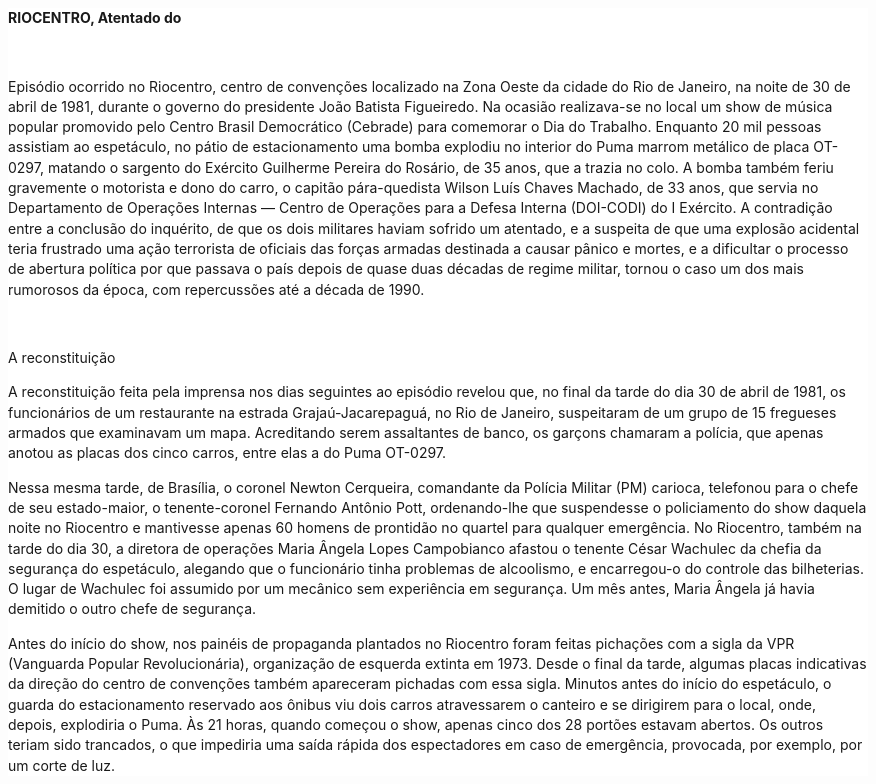 **RIOCENTRO, Atentado do**

 

Episódio ocorrido no Riocentro, centro de convenções localizado na Zona
Oeste da cidade do Rio de Janeiro, na noite de 30 de abril de 1981,
durante o governo do presidente João Batista Figueiredo. Na ocasião
realizava-se no local um show de música popular promovido pelo Centro
Brasil Democrático (Cebrade) para comemorar o Dia do Trabalho. Enquanto
20 mil pessoas assistiam ao espetáculo, no pátio de estacionamento uma
bomba explodiu no interior do Puma marrom metálico de placa OT-0297,
matando o sargento do Exército Guilherme Pereira do Rosário, de 35 anos,
que a trazia no colo. A bomba também feriu gravemente o motorista e dono
do carro, o capitão pára-quedista Wilson Luís Chaves Machado, de 33
anos, que servia no Departamento de Operações Internas — Centro de
Operações para a Defesa Interna (DOI-CODI) do I Exército. A contradição
entre a conclusão do inquérito, de que os dois militares haviam sofrido
um atentado, e a suspeita de que uma explosão acidental teria frustrado
uma ação terrorista de oficiais das forças armadas destinada a causar
pânico e mortes, e a dificultar o processo de abertura política por que
passava o país depois de quase duas décadas de regime militar, tornou o
caso um dos mais rumorosos da época, com repercussões até a década de
1990.

 

A reconstituição

A reconstituição feita pela imprensa nos dias seguintes ao episódio
revelou que, no final da tarde do dia 30 de abril de 1981, os
funcionários de um restaurante na estrada Grajaú-Jacarepaguá, no Rio de
Janeiro, suspeitaram de um grupo de 15 fregueses armados que examinavam
um mapa. Acreditando serem assaltantes de banco, os garçons chamaram a
polícia, que apenas anotou as placas dos cinco carros, entre elas a do
Puma OT-0297.

Nessa mesma tarde, de Brasília, o coronel Newton Cerqueira, comandante
da Polícia Militar (PM) carioca, telefonou para o chefe de seu
estado-maior, o tenente-coronel Fernando Antônio Pott, ordenando-lhe que
suspendesse o policiamento do show daquela noite no Riocentro e
mantivesse apenas 60 homens de prontidão no quartel para qualquer
emergência. No Riocentro, também na tarde do dia 30, a diretora de
operações Maria Ângela Lopes Campobianco afastou o tenente César
Wachulec da chefia da segurança do espetáculo, alegando que o
funcionário tinha problemas de alcoolismo, e encarregou-o do controle
das bilheterias. O lugar de Wachulec foi assumido por um mecânico sem
experiência em segurança. Um mês antes, Maria Ângela já havia demitido o
outro chefe de segurança.

Antes do início do show, nos painéis de propaganda plantados no
Riocentro foram feitas pichações com a sigla da VPR (Vanguarda Popular
Revolucionária), organização de esquerda extinta em 1973. Desde o final
da tarde, algumas placas indicativas da direção do centro de convenções
também apareceram pichadas com essa sigla. Minutos antes do início do
espetáculo, o guarda do estacionamento reservado aos ônibus viu dois
carros atravessarem o canteiro e se dirigirem para o local, onde,
depois, explodiria o Puma. Às 21 horas, quando começou o show, apenas
cinco dos 28 portões estavam abertos. Os outros teriam sido trancados, o
que impediria uma saída rápida dos espectadores em caso de emergência,
provocada, por exemplo, por um corte de luz.
